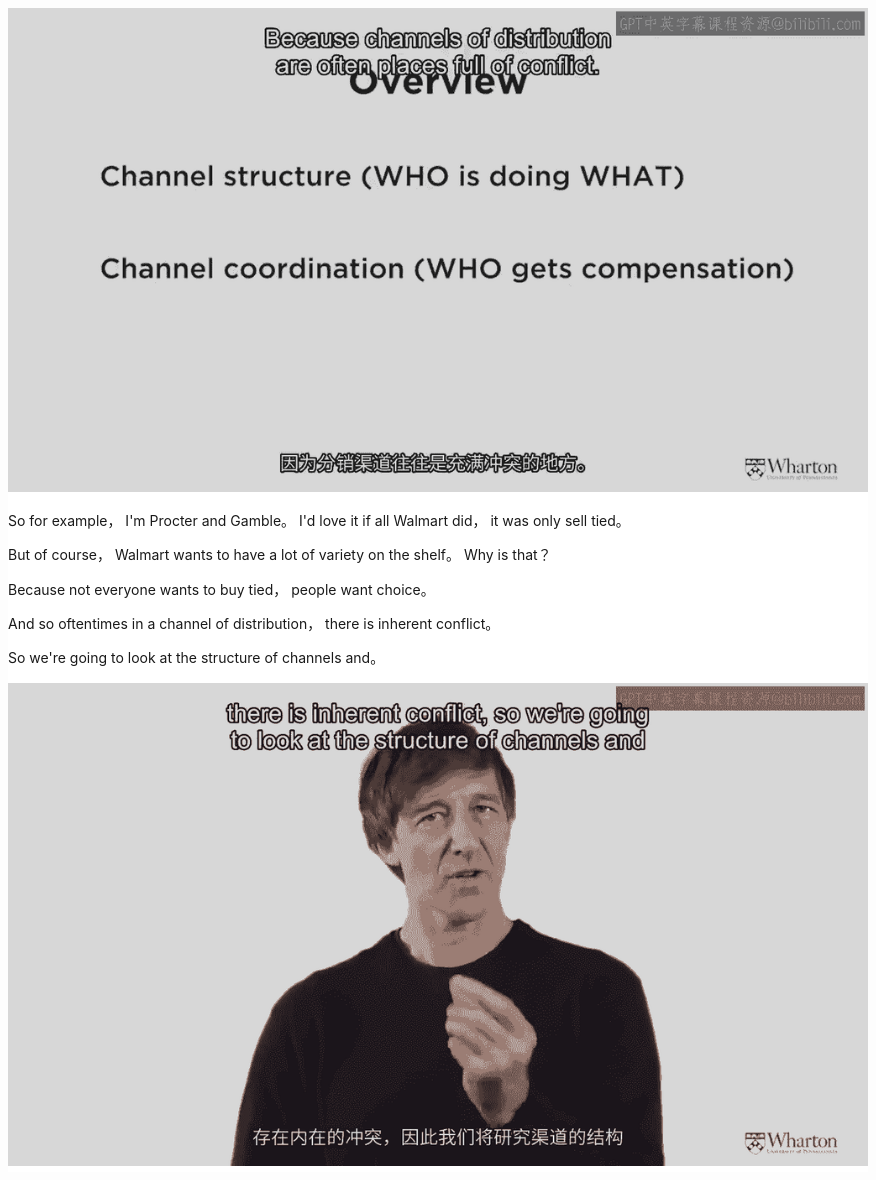 ![](img/96bae4d5de0479a1e43c7a8a155911f1_6.png)

So for example， I'm Procter and Gamble。 I'd love it if all Walmart did， it was only sell tied。

But of course， Walmart wants to have a lot of variety on the shelf。 Why is that？

Because not everyone wants to buy tied， people want choice。

And so oftentimes in a channel of distribution， there is inherent conflict。

So we're going to look at the structure of channels and。

![](img/96bae4d5de0479a1e43c7a8a155911f1_8.png)
